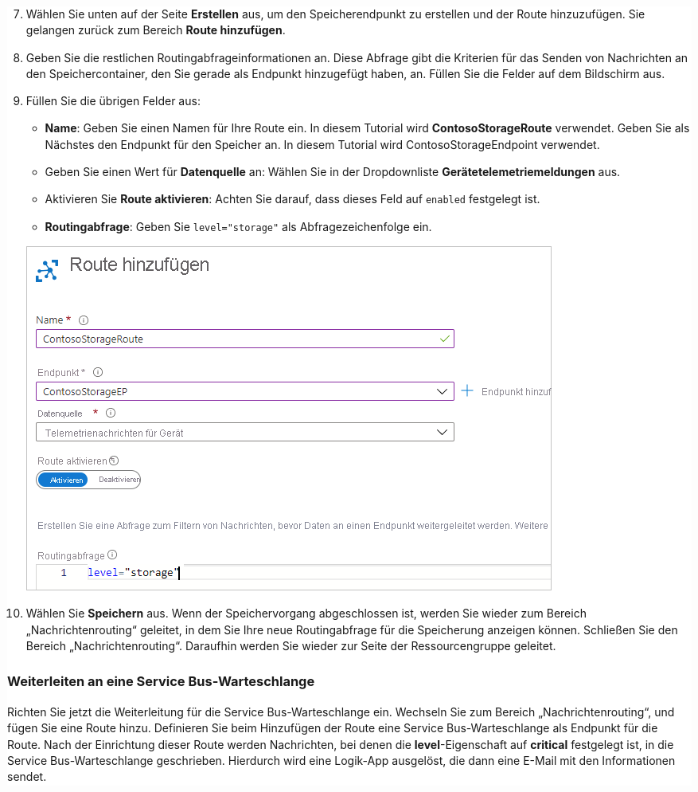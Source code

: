 7. Wählen Sie unten auf der Seite **Erstellen** aus, um den Speicherendpunkt zu erstellen und der Route hinzuzufügen. Sie gelangen zurück zum Bereich **Route hinzufügen**. 

8. Geben Sie die restlichen Routingabfrageinformationen an. Diese Abfrage gibt die Kriterien für das Senden von Nachrichten an den Speichercontainer, den Sie gerade als Endpunkt hinzugefügt haben, an. Füllen Sie die Felder auf dem Bildschirm aus.

9. Füllen Sie die übrigen Felder aus:

   - **Name**: Geben Sie einen Namen für Ihre Route ein. In diesem Tutorial wird **ContosoStorageRoute** verwendet. Geben Sie als Nächstes den Endpunkt für den Speicher an. In diesem Tutorial wird ContosoStorageEndpoint verwendet.
   
   - Geben Sie einen Wert für **Datenquelle** an: Wählen Sie in der Dropdownliste **Gerätetelemetriemeldungen** aus.   

   - Aktivieren Sie **Route aktivieren**: Achten Sie darauf, dass dieses Feld auf `enabled` festgelegt ist.

   - **Routingabfrage**: Geben Sie `level="storage"` als Abfragezeichenfolge ein.

   ![Speichern der Routingabfrageinformationen](./media/tutorial-routing/04-save-storage-route.png)
  
10.  Wählen Sie **Speichern** aus. Wenn der Speichervorgang abgeschlossen ist, werden Sie wieder zum Bereich „Nachrichtenrouting“ geleitet, in dem Sie Ihre neue Routingabfrage für die Speicherung anzeigen können. Schließen Sie den Bereich „Nachrichtenrouting“. Daraufhin werden Sie wieder zur Seite der Ressourcengruppe geleitet.


### <a name="route-to-a-service-bus-queue"></a>Weiterleiten an eine Service Bus-Warteschlange

Richten Sie jetzt die Weiterleitung für die Service Bus-Warteschlange ein. Wechseln Sie zum Bereich „Nachrichtenrouting“, und fügen Sie eine Route hinzu. Definieren Sie beim Hinzufügen der Route eine Service Bus-Warteschlange als Endpunkt für die Route. Nach der Einrichtung dieser Route werden Nachrichten, bei denen die **level**-Eigenschaft auf **critical** festgelegt ist, in die Service Bus-Warteschlange geschrieben. Hierdurch wird eine Logik-App ausgelöst, die dann eine E-Mail mit den Informationen sendet.
